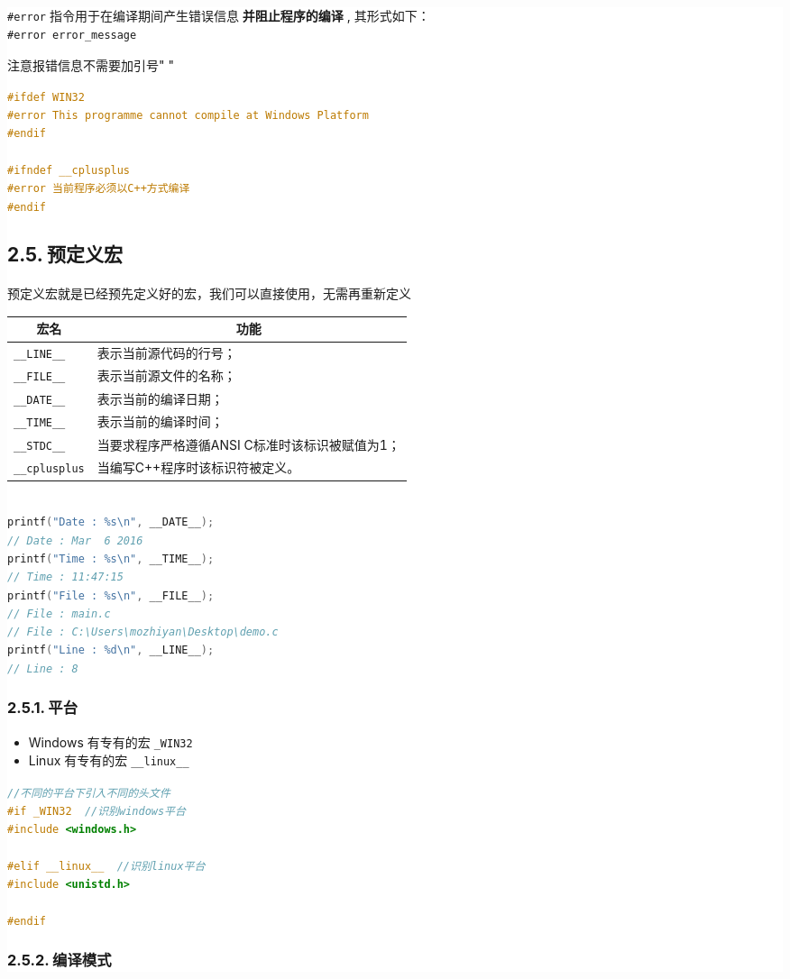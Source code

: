 `#error` 指令用于在编译期间产生错误信息 **并阻止程序的编译** , 其形式如下：  
`#error error_message`   

注意报错信息不需要加引号" "  

```c
#ifdef WIN32
#error This programme cannot compile at Windows Platform
#endif

#ifndef __cplusplus
#error 当前程序必须以C++方式编译
#endif

```
## 2.5. 预定义宏

预定义宏就是已经预先定义好的宏，我们可以直接使用，无需再重新定义  

| 宏名          | 功能                                            |
| ------------- | ----------------------------------------------- |
| `__LINE__`    | 表示当前源代码的行号；                          |
| `__FILE__`    | 表示当前源文件的名称；                          |
| `__DATE__`    | 表示当前的编译日期；                            |
| `__TIME__`    | 表示当前的编译时间；                            |
| `__STDC__`    | 当要求程序严格遵循ANSI C标准时该标识被赋值为1； |
| `__cplusplus` | 当编写C++程序时该标识符被定义。                 |

```c

printf("Date : %s\n", __DATE__);
// Date : Mar  6 2016
printf("Time : %s\n", __TIME__);
// Time : 11:47:15
printf("File : %s\n", __FILE__);
// File : main.c
// File : C:\Users\mozhiyan\Desktop\demo.c
printf("Line : %d\n", __LINE__);
// Line : 8

```
### 2.5.1. 平台

* Windows 有专有的宏    `_WIN32`
* Linux 有专有的宏      `__linux__`

```c
//不同的平台下引入不同的头文件
#if _WIN32  //识别windows平台
#include <windows.h>

#elif __linux__  //识别linux平台
#include <unistd.h>

#endif
```
### 2.5.2. 编译模式
